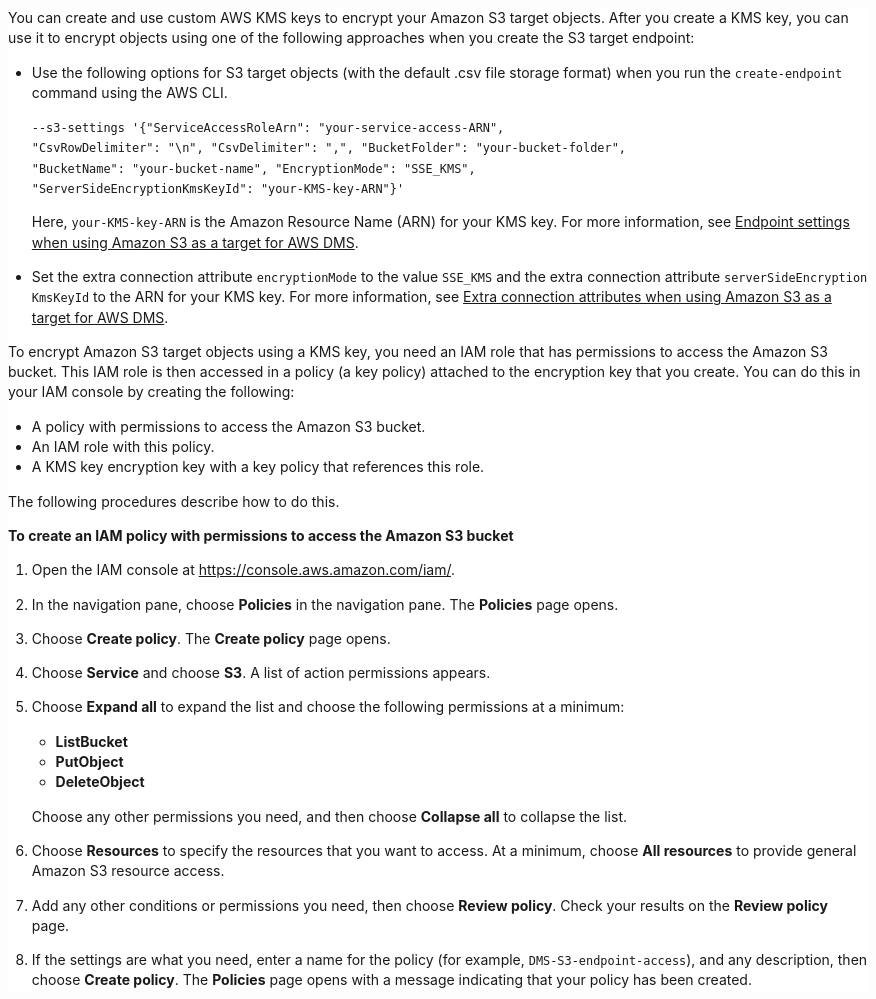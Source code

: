 You can create and use custom AWS KMS keys to encrypt your Amazon S3 target objects\. After you create a KMS key, you can use it to encrypt objects using one of the following approaches when you create the S3 target endpoint:
+ Use the following options for S3 target objects \(with the default \.csv file storage format\) when you run the `create-endpoint` command using the AWS CLI\.

  ```
  --s3-settings '{"ServiceAccessRoleArn": "your-service-access-ARN", 
  "CsvRowDelimiter": "\n", "CsvDelimiter": ",", "BucketFolder": "your-bucket-folder", 
  "BucketName": "your-bucket-name", "EncryptionMode": "SSE_KMS", 
  "ServerSideEncryptionKmsKeyId": "your-KMS-key-ARN"}'
  ```

   Here, `your-KMS-key-ARN` is the Amazon Resource Name \(ARN\) for your KMS key\. For more information, see [Endpoint settings when using Amazon S3 as a target for AWS DMS](#CHAP_Target.S3.EndpointSettings)\.
+ Set the extra connection attribute `encryptionMode` to the value `SSE_KMS` and the extra connection attribute `serverSideEncryptionKmsKeyId` to the ARN for your KMS key\. For more information, see [Extra connection attributes when using Amazon S3 as a target for AWS DMS](#CHAP_Target.S3.Configuring)\.

To encrypt Amazon S3 target objects using a KMS key, you need an IAM role that has permissions to access the Amazon S3 bucket\. This IAM role is then accessed in a policy \(a key policy\) attached to the encryption key that you create\. You can do this in your IAM console by creating the following:
+ A policy with permissions to access the Amazon S3 bucket\.
+ An IAM role with this policy\.
+ A KMS key encryption key with a key policy that references this role\.

The following procedures describe how to do this\.

**To create an IAM policy with permissions to access the Amazon S3 bucket**

1. Open the IAM console at [https://console\.aws\.amazon\.com/iam/](https://console.aws.amazon.com/iam/)\.

1. In the navigation pane, choose **Policies** in the navigation pane\. The **Policies** page opens\.

1. Choose **Create policy**\. The **Create policy** page opens\.

1. Choose **Service** and choose **S3**\. A list of action permissions appears\.

1. Choose **Expand all** to expand the list and choose the following permissions at a minimum:
   + **ListBucket**
   + **PutObject**
   + **DeleteObject**

   Choose any other permissions you need, and then choose **Collapse all** to collapse the list\.

1. Choose **Resources** to specify the resources that you want to access\. At a minimum, choose **All resources** to provide general Amazon S3 resource access\.

1. Add any other conditions or permissions you need, then choose **Review policy**\. Check your results on the **Review policy** page\.

1. If the settings are what you need, enter a name for the policy \(for example, `DMS-S3-endpoint-access`\), and any description, then choose **Create policy**\. The **Policies** page opens with a message indicating that your policy has been created\.
